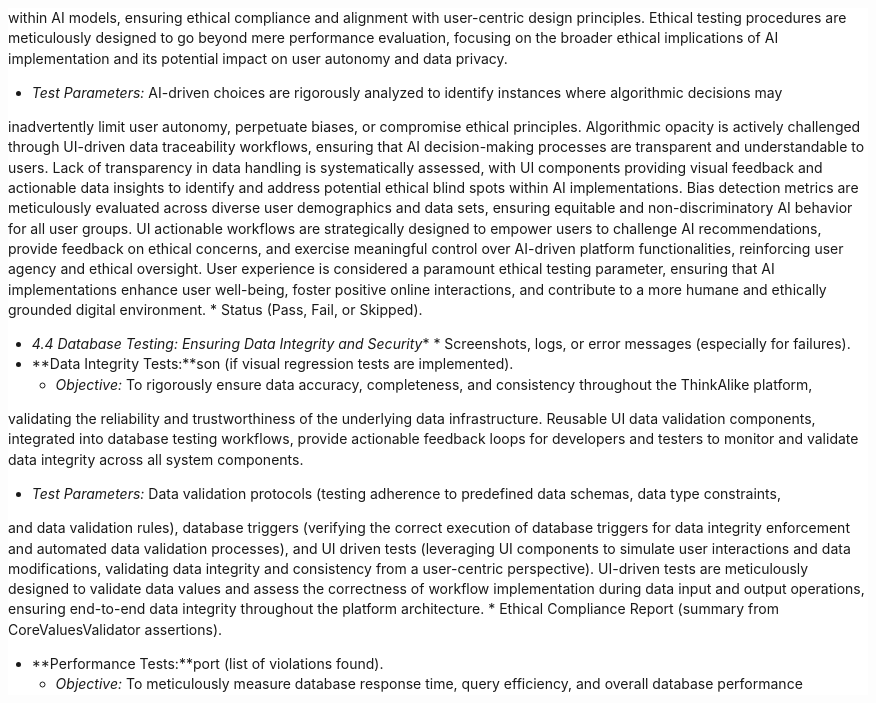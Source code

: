 within AI models, ensuring ethical compliance and alignment with user-centric design principles. Ethical testing
procedures are meticulously designed to go beyond mere performance evaluation, focusing on the broader ethical
implications of AI implementation and its potential impact on user autonomy and data privacy.
  * *Test Parameters:* AI-driven choices are rigorously analyzed to identify instances where algorithmic decisions may

inadvertently limit user autonomy, perpetuate biases, or compromise ethical principles. Algorithmic opacity is actively
challenged through UI-driven data traceability workflows, ensuring that AI decision-making processes are transparent and
understandable to users. Lack of transparency in data handling is systematically assessed, with UI components providing
visual feedback and actionable data insights to identify and address potential ethical blind spots within AI
implementations. Bias detection metrics are meticulously evaluated across diverse user demographics and data sets,
ensuring equitable and non-discriminatory AI behavior for all user groups. UI actionable workflows are strategically
designed to empower users to challenge AI recommendations, provide feedback on ethical concerns, and exercise meaningful
control over AI-driven platform functionalities, reinforcing user agency and ethical oversight. User experience is
considered a paramount ethical testing parameter, ensuring that AI implementations enhance user well-being, foster
positive online interactions, and contribute to a more humane and ethically grounded digital environment.
      * Status (Pass, Fail, or Skipped).
* *4.4 Database Testing: Ensuring Data Integrity and Security**
      * Screenshots, logs, or error messages (especially for failures).
* **Data Integrity Tests:**son (if visual regression tests are implemented).
  * *Objective:* To rigorously ensure data accuracy, completeness, and consistency throughout the ThinkAlike platform,

validating the reliability and trustworthiness of the underlying data infrastructure. Reusable UI data validation
components, integrated into database testing workflows, provide actionable feedback loops for developers and testers to
monitor and validate data integrity across all system components.
  * *Test Parameters:* Data validation protocols (testing adherence to predefined data schemas, data type constraints,

and data validation rules), database triggers (verifying the correct execution of database triggers for data integrity
enforcement and automated data validation processes), and UI driven tests (leveraging UI components to simulate user
interactions and data modifications, validating data integrity and consistency from a user-centric perspective).
UI-driven tests are meticulously designed to validate data values and assess the correctness of workflow implementation
during data input and output operations, ensuring end-to-end data integrity throughout the platform architecture.
      * Ethical Compliance Report (summary from CoreValuesValidator assertions).
* **Performance Tests:**port (list of violations found).
  * *Objective:* To meticulously measure database response time, query efficiency, and overall database performance
